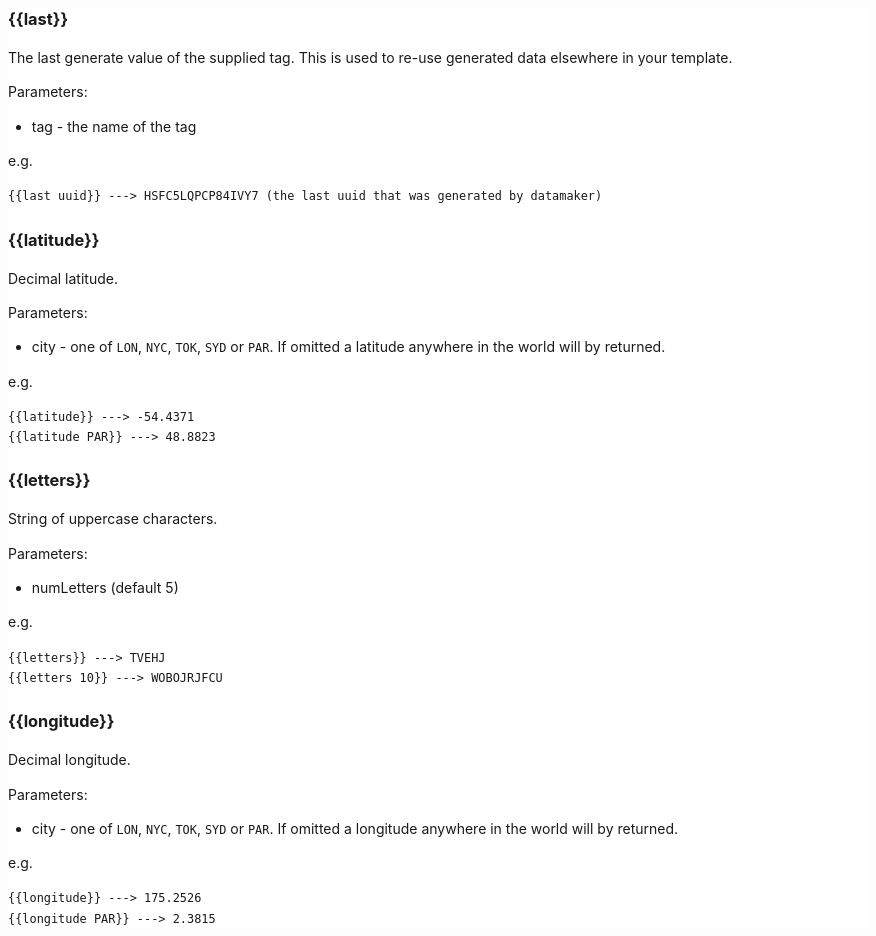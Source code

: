 ### {{last}}

The last generate value of the supplied tag. This is used to re-use generated data elsewhere in your template.

Parameters:

- tag - the name of the tag

e.g.

```
{{last uuid}} ---> HSFC5LQPCP84IVY7 (the last uuid that was generated by datamaker)
```

### {{latitude}}

Decimal latitude.

Parameters: 

- city - one of `LON`, `NYC`, `TOK`, `SYD` or `PAR`. If omitted a latitude anywhere in the world will by returned.

e.g.

```
{{latitude}} ---> -54.4371
{{latitude PAR}} ---> 48.8823
```

### {{letters}}

String of uppercase characters.

Parameters: 

- numLetters (default 5)

e.g.

```
{{letters}} ---> TVEHJ
{{letters 10}} ---> WOBOJRJFCU
```

### {{longitude}}

Decimal longitude.

Parameters: 

- city - one of `LON`, `NYC`, `TOK`, `SYD` or `PAR`. If omitted a longitude anywhere in the world will by returned.

e.g.

```
{{longitude}} ---> 175.2526
{{longitude PAR}} ---> 2.3815
```
